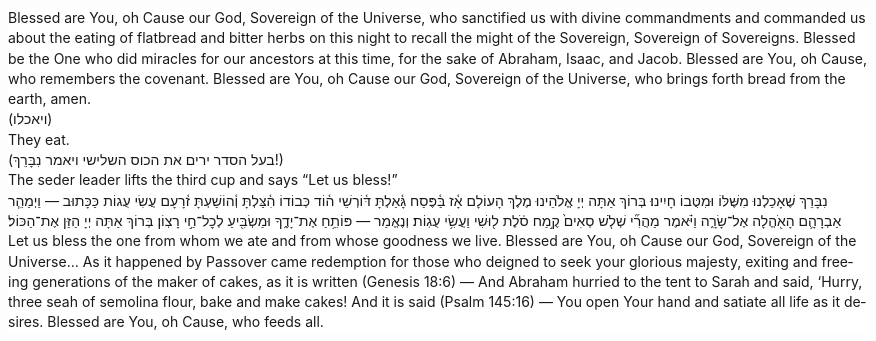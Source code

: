 <td style="vertical-align:top;">
<div class="english" lang="en">
Blessed are You, oh Cause our God, Sovereign of the Universe, who sanctified us with divine commandments and commanded us about the eating of flatbread and bitter herbs on this night to recall the might of the Sovereign, Sovereign of Sovereigns. Blessed be the One who did miracles for our ancestors at this time, for the sake of Abraham, Isaac, and Jacob. Blessed are You, oh Cause, who remembers the covenant. Blessed are You, oh Cause our God, Sovereign of the Universe, who brings forth bread from the earth, amen. 
</div></td></tr>


<tr><td style="vertical-align:top;">
<div class="liturgy" lang="he">
<span class="instruction">(ויאכלו)</span>
</span></div></td>
 
<td style="vertical-align:top;">
<div class="english" lang="en">
<span class="instruction">They eat.</span>
</div></td></tr>


<tr><td style="vertical-align:top;">
<div class="liturgy" lang="he">
<span class="instruction">(בעל הסדר ירים את הכוס השלישי ויאמר נִבָּרֵךְ!)</span>
</span></div></td>
 
<td style="vertical-align:top;">
<div class="english" lang="en">
<span class="instruction">The seder leader lifts the third cup and says “Let us bless!”</span>
</div></td></tr>


<tr><td style="vertical-align:top;">
<div class="liturgy" lang="he">
נִבָּרֵךְ שֶׁאָכַלְנוּ מִשֶּׁלּוֹ וּמִטֻּבוֹ חָיִינוּ׃ 
בְּרוֹךְ אַתָּה יְיָ אֱלֹהֵינוּ מֶלֶךְ הָעוֹלָם 
אָ֫ז בַּ֫פֶּסַח גָּ֫אַלְתָּ 
דּ֫וֹרְשֵׁי ה֫וֹד כְּבוֹדוֹ 
הִ֫צַּלְתָּ וְ֫הוֹשַׁעְתָּ ז֫רָעָם עֲשִׂי עֻגוֹת 
כַּכָּתוּב — 
וַיְמַהֵ֧ר אַבְרָהָ֛ם הָאֹ֖הֱלָה אֶל־שָׂרָ֑ה וַיֹּ֗אמֶר 
מַהֲרִ֞י שְׁלֹ֤שׁ סְאִים֙ קֶ֣מַח סֹ֔לֶת ל֖וּשִׁי וַעֲשִׂ֥י עֻגֽוֹת׃
וְנֶאֱמַר — 
פּוֹתֵ֥חַ אֶת־יָדֶ֑ךָ וּמַשְׂבִּ֖יעַ לְכׇל־חַ֣י רָצֽוֹן׃
בְּרוֹךְ אַתָּה יְיָ הַזַּן אֶת־הַכּוֹל׃
</span></div></td>
 
<td style="vertical-align:top;">
<div class="english" lang="en">
Let us bless the one from whom we ate and from whose goodness we live. 
Blessed are You, oh Cause our God, Sovereign of the Universe…
As it happened by Passover came redemption 
for those who deigned to seek your glorious majesty, 
exiting and freeing generations of the maker of cakes, 
as it is written <span class="citation">(Genesis 18:6)</span> — 
And Abraham hurried to the tent to Sarah and said, 
‘Hurry, three seah of semolina flour, bake and make cakes!
And it is said <span class="citation">(Psalm 145:16)</span> — 
You open Your hand and satiate all life as it desires.
Blessed are You, oh Cause, who feeds all.
</div></td></tr>

